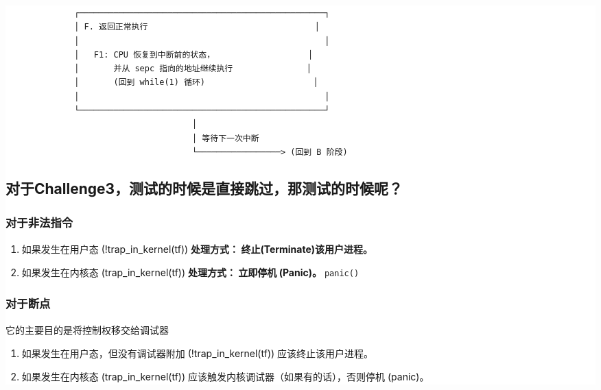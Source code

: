 ```
              ┌──────────────────────────────────────────────────┐
              │ F. 返回正常执行                                  │
              │                                                  │
              │   F1: CPU 恢复到中断前的状态，                   │
              │       并从 sepc 指向的地址继续执行               │
              │       (回到 while(1) 循环)                      │
              │                                                  │
              └──────────────────────────────────────────────────┘
                                      │
                                      │ 等待下一次中断
                                      └─────────────────> (回到 B 阶段)

```

## 对于Challenge3，测试的时候是直接跳过，那测试的时候呢？

### 对于非法指令
1. 如果发生在用户态 (!trap_in_kernel(tf))
    **处理方式： 终止(Terminate)该用户进程。**

2. 如果发生在内核态 (trap_in_kernel(tf))
    **处理方式： 立即停机 (Panic)。**
    `panic()`

### 对于断点

它的主要目的是将控制权移交给调试器

1. 如果发生在用户态，但没有调试器附加 (!trap_in_kernel(tf))
   应该终止该用户进程。

2. 如果发生在内核态 (trap_in_kernel(tf))
   应该触发内核调试器（如果有的话），否则停机 (panic)。